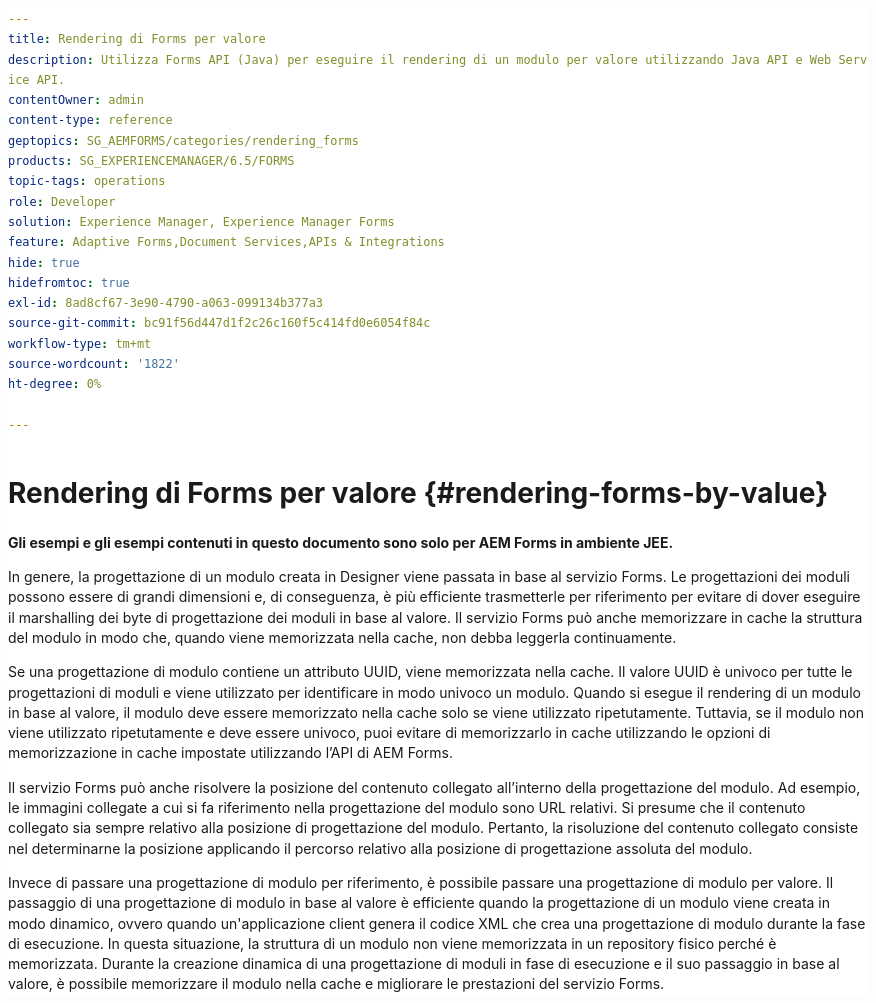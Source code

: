 ```yaml
---
title: Rendering di Forms per valore
description: Utilizza Forms API (Java) per eseguire il rendering di un modulo per valore utilizzando Java API e Web Service API.
contentOwner: admin
content-type: reference
geptopics: SG_AEMFORMS/categories/rendering_forms
products: SG_EXPERIENCEMANAGER/6.5/FORMS
topic-tags: operations
role: Developer
solution: Experience Manager, Experience Manager Forms
feature: Adaptive Forms,Document Services,APIs & Integrations
hide: true
hidefromtoc: true
exl-id: 8ad8cf67-3e90-4790-a063-099134b377a3
source-git-commit: bc91f56d447d1f2c26c160f5c414fd0e6054f84c
workflow-type: tm+mt
source-wordcount: '1822'
ht-degree: 0%

---
```


# Rendering di Forms per valore {#rendering-forms-by-value}

**Gli esempi e gli esempi contenuti in questo documento sono solo per AEM Forms in ambiente JEE.**

In genere, la progettazione di un modulo creata in Designer viene passata in base al servizio Forms. Le progettazioni dei moduli possono essere di grandi dimensioni e, di conseguenza, è più efficiente trasmetterle per riferimento per evitare di dover eseguire il marshalling dei byte di progettazione dei moduli in base al valore. Il servizio Forms può anche memorizzare in cache la struttura del modulo in modo che, quando viene memorizzata nella cache, non debba leggerla continuamente.

Se una progettazione di modulo contiene un attributo UUID, viene memorizzata nella cache. Il valore UUID è univoco per tutte le progettazioni di moduli e viene utilizzato per identificare in modo univoco un modulo. Quando si esegue il rendering di un modulo in base al valore, il modulo deve essere memorizzato nella cache solo se viene utilizzato ripetutamente. Tuttavia, se il modulo non viene utilizzato ripetutamente e deve essere univoco, puoi evitare di memorizzarlo in cache utilizzando le opzioni di memorizzazione in cache impostate utilizzando l’API di AEM Forms.

Il servizio Forms può anche risolvere la posizione del contenuto collegato all’interno della progettazione del modulo. Ad esempio, le immagini collegate a cui si fa riferimento nella progettazione del modulo sono URL relativi. Si presume che il contenuto collegato sia sempre relativo alla posizione di progettazione del modulo. Pertanto, la risoluzione del contenuto collegato consiste nel determinarne la posizione applicando il percorso relativo alla posizione di progettazione assoluta del modulo.

Invece di passare una progettazione di modulo per riferimento, è possibile passare una progettazione di modulo per valore. Il passaggio di una progettazione di modulo in base al valore è efficiente quando la progettazione di un modulo viene creata in modo dinamico, ovvero quando un&#39;applicazione client genera il codice XML che crea una progettazione di modulo durante la fase di esecuzione. In questa situazione, la struttura di un modulo non viene memorizzata in un repository fisico perché è memorizzata. Durante la creazione dinamica di una progettazione di moduli in fase di esecuzione e il suo passaggio in base al valore, è possibile memorizzare il modulo nella cache e migliorare le prestazioni del servizio Forms.
